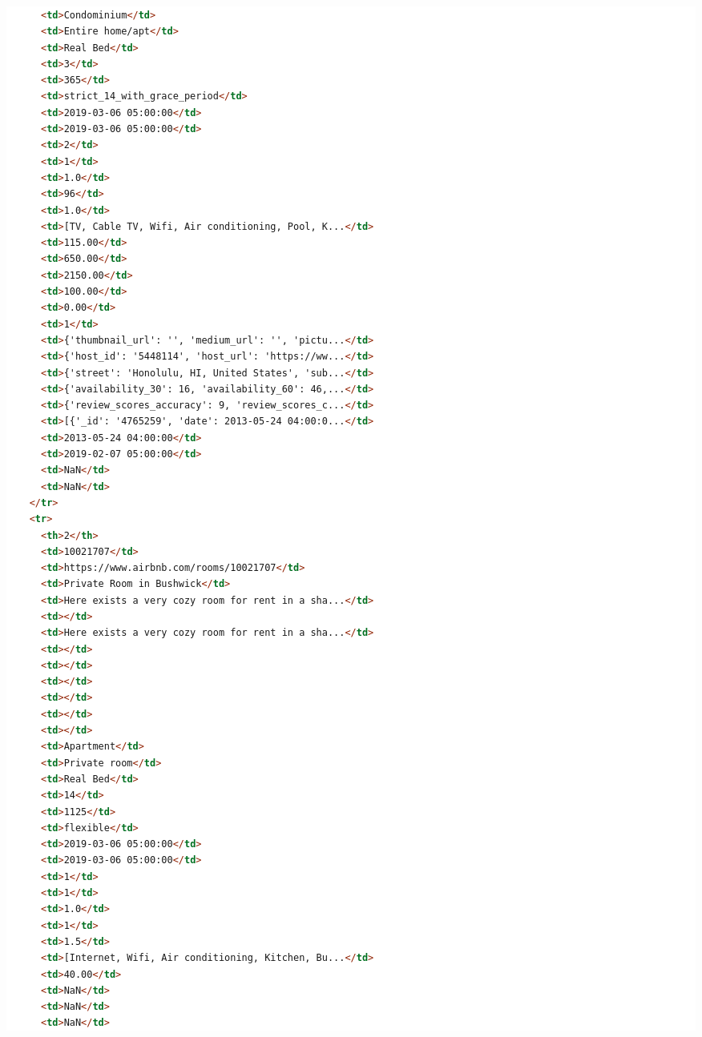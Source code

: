 ```html
      <td>Condominium</td>
      <td>Entire home/apt</td>
      <td>Real Bed</td>
      <td>3</td>
      <td>365</td>
      <td>strict_14_with_grace_period</td>
      <td>2019-03-06 05:00:00</td>
      <td>2019-03-06 05:00:00</td>
      <td>2</td>
      <td>1</td>
      <td>1.0</td>
      <td>96</td>
      <td>1.0</td>
      <td>[TV, Cable TV, Wifi, Air conditioning, Pool, K...</td>
      <td>115.00</td>
      <td>650.00</td>
      <td>2150.00</td>
      <td>100.00</td>
      <td>0.00</td>
      <td>1</td>
      <td>{'thumbnail_url': '', 'medium_url': '', 'pictu...</td>
      <td>{'host_id': '5448114', 'host_url': 'https://ww...</td>
      <td>{'street': 'Honolulu, HI, United States', 'sub...</td>
      <td>{'availability_30': 16, 'availability_60': 46,...</td>
      <td>{'review_scores_accuracy': 9, 'review_scores_c...</td>
      <td>[{'_id': '4765259', 'date': 2013-05-24 04:00:0...</td>
      <td>2013-05-24 04:00:00</td>
      <td>2019-02-07 05:00:00</td>
      <td>NaN</td>
      <td>NaN</td>
    </tr>
    <tr>
      <th>2</th>
      <td>10021707</td>
      <td>https://www.airbnb.com/rooms/10021707</td>
      <td>Private Room in Bushwick</td>
      <td>Here exists a very cozy room for rent in a sha...</td>
      <td></td>
      <td>Here exists a very cozy room for rent in a sha...</td>
      <td></td>
      <td></td>
      <td></td>
      <td></td>
      <td></td>
      <td></td>
      <td>Apartment</td>
      <td>Private room</td>
      <td>Real Bed</td>
      <td>14</td>
      <td>1125</td>
      <td>flexible</td>
      <td>2019-03-06 05:00:00</td>
      <td>2019-03-06 05:00:00</td>
      <td>1</td>
      <td>1</td>
      <td>1.0</td>
      <td>1</td>
      <td>1.5</td>
      <td>[Internet, Wifi, Air conditioning, Kitchen, Bu...</td>
      <td>40.00</td>
      <td>NaN</td>
      <td>NaN</td>
      <td>NaN</td>
```